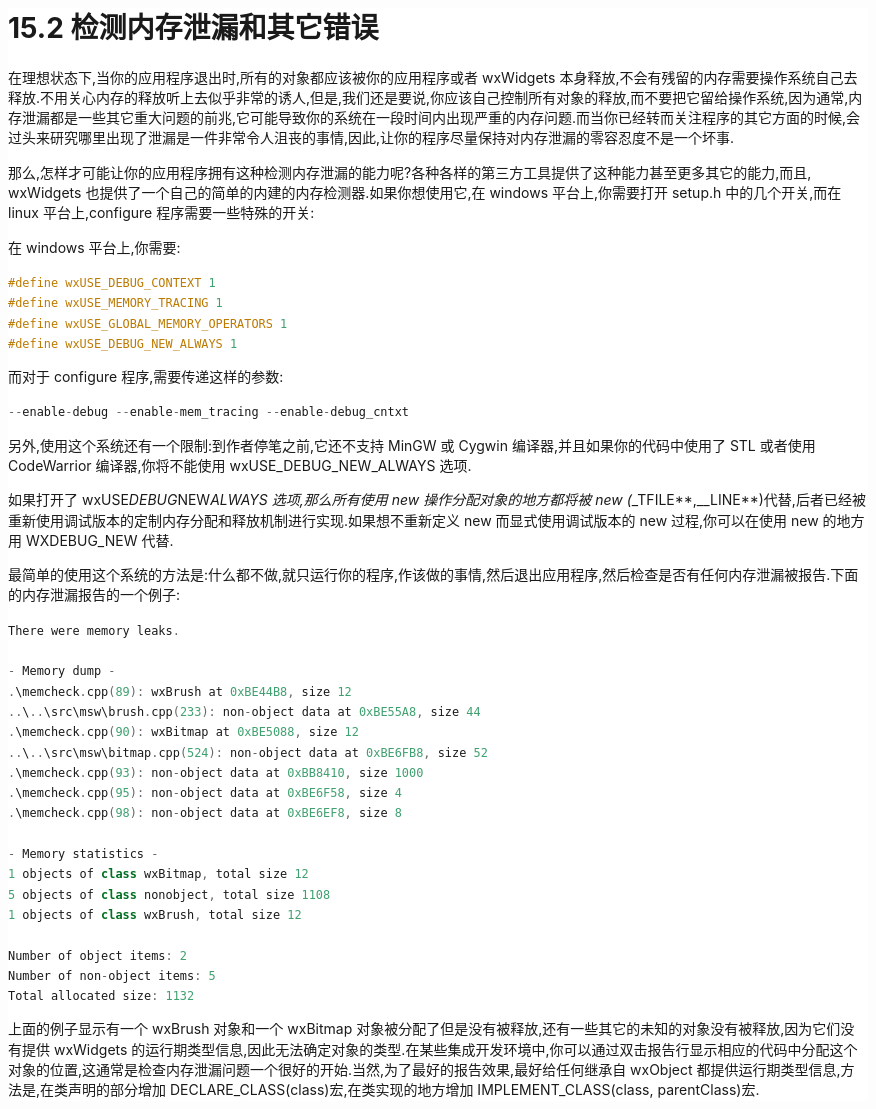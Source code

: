 # 15.2 检测内存泄漏和其它错误

在理想状态下,当你的应用程序退出时,所有的对象都应该被你的应用程序或者 wxWidgets 本身释放,不会有残留的内存需要操作系统自己去释放.不用关心内存的释放听上去似乎非常的诱人,但是,我们还是要说,你应该自己控制所有对象的释放,而不要把它留给操作系统,因为通常,内存泄漏都是一些其它重大问题的前兆,它可能导致你的系统在一段时间内出现严重的内存问题.而当你已经转而关注程序的其它方面的时候,会过头来研究哪里出现了泄漏是一件非常令人沮丧的事情,因此,让你的程序尽量保持对内存泄漏的零容忍度不是一个坏事.

那么,怎样才可能让你的应用程序拥有这种检测内存泄漏的能力呢?各种各样的第三方工具提供了这种能力甚至更多其它的能力,而且, wxWidgets 也提供了一个自己的简单的内建的内存检测器.如果你想使用它,在 windows 平台上,你需要打开 setup.h 中的几个开关,而在 linux 平台上,configure 程序需要一些特殊的开关:

在 windows 平台上,你需要:

```cpp
#define wxUSE_DEBUG_CONTEXT 1
#define wxUSE_MEMORY_TRACING 1
#define wxUSE_GLOBAL_MEMORY_OPERATORS 1
#define wxUSE_DEBUG_NEW_ALWAYS 1 
```

而对于 configure 程序,需要传递这样的参数:

```cpp
--enable-debug --enable-mem_tracing --enable-debug_cntxt 
```

另外,使用这个系统还有一个限制:到作者停笔之前,它还不支持 MinGW 或 Cygwin 编译器,并且如果你的代码中使用了 STL 或者使用 CodeWarrior 编译器,你将不能使用 wxUSE_DEBUG_NEW_ALWAYS 选项.

如果打开了 wxUSE*DEBUG*NEW*ALWAYS 选项,那么所有使用 new 操作分配对象的地方都将被 new (*_TFILE**,__LINE**)代替,后者已经被重新使用调试版本的定制内存分配和释放机制进行实现.如果想不重新定义 new 而显式使用调试版本的 new 过程,你可以在使用 new 的地方用 WXDEBUG_NEW 代替.

最简单的使用这个系统的方法是:什么都不做,就只运行你的程序,作该做的事情,然后退出应用程序,然后检查是否有任何内存泄漏被报告.下面的内存泄漏报告的一个例子:

```cpp
There were memory leaks.

- Memory dump -
.\memcheck.cpp(89): wxBrush at 0xBE44B8, size 12
..\..\src\msw\brush.cpp(233): non-object data at 0xBE55A8, size 44
.\memcheck.cpp(90): wxBitmap at 0xBE5088, size 12
..\..\src\msw\bitmap.cpp(524): non-object data at 0xBE6FB8, size 52
.\memcheck.cpp(93): non-object data at 0xBB8410, size 1000
.\memcheck.cpp(95): non-object data at 0xBE6F58, size 4
.\memcheck.cpp(98): non-object data at 0xBE6EF8, size 8

- Memory statistics -
1 objects of class wxBitmap, total size 12
5 objects of class nonobject, total size 1108
1 objects of class wxBrush, total size 12

Number of object items: 2
Number of non-object items: 5
Total allocated size: 1132 
```

上面的例子显示有一个 wxBrush 对象和一个 wxBitmap 对象被分配了但是没有被释放,还有一些其它的未知的对象没有被释放,因为它们没有提供 wxWidgets 的运行期类型信息,因此无法确定对象的类型.在某些集成开发环境中,你可以通过双击报告行显示相应的代码中分配这个对象的位置,这通常是检查内存泄漏问题一个很好的开始.当然,为了最好的报告效果,最好给任何继承自 wxObject 都提供运行期类型信息,方法是,在类声明的部分增加 DECLARE_CLASS(class)宏,在类实现的地方增加 IMPLEMENT_CLASS(class, parentClass)宏.
